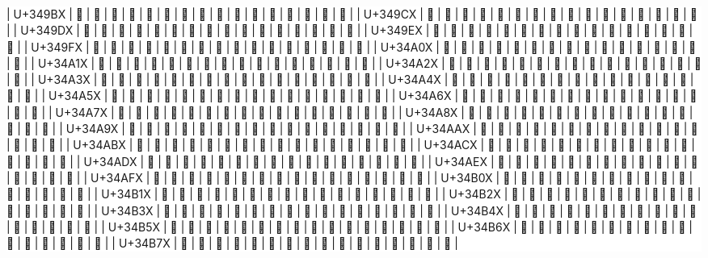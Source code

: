 | U+349BX | &#x349B0; | &#x349B1; | &#x349B2; | &#x349B3; | &#x349B4; | &#x349B5; | &#x349B6; | &#x349B7; | &#x349B8; | &#x349B9; | &#x349BA; | &#x349BB; | &#x349BC; | &#x349BD; | &#x349BE; | &#x349BF; |
| U+349CX | &#x349C0; | &#x349C1; | &#x349C2; | &#x349C3; | &#x349C4; | &#x349C5; | &#x349C6; | &#x349C7; | &#x349C8; | &#x349C9; | &#x349CA; | &#x349CB; | &#x349CC; | &#x349CD; | &#x349CE; | &#x349CF; |
| U+349DX | &#x349D0; | &#x349D1; | &#x349D2; | &#x349D3; | &#x349D4; | &#x349D5; | &#x349D6; | &#x349D7; | &#x349D8; | &#x349D9; | &#x349DA; | &#x349DB; | &#x349DC; | &#x349DD; | &#x349DE; | &#x349DF; |
| U+349EX | &#x349E0; | &#x349E1; | &#x349E2; | &#x349E3; | &#x349E4; | &#x349E5; | &#x349E6; | &#x349E7; | &#x349E8; | &#x349E9; | &#x349EA; | &#x349EB; | &#x349EC; | &#x349ED; | &#x349EE; | &#x349EF; |
| U+349FX | &#x349F0; | &#x349F1; | &#x349F2; | &#x349F3; | &#x349F4; | &#x349F5; | &#x349F6; | &#x349F7; | &#x349F8; | &#x349F9; | &#x349FA; | &#x349FB; | &#x349FC; | &#x349FD; | &#x349FE; | &#x349FF; |
| U+34A0X | &#x34A00; | &#x34A01; | &#x34A02; | &#x34A03; | &#x34A04; | &#x34A05; | &#x34A06; | &#x34A07; | &#x34A08; | &#x34A09; | &#x34A0A; | &#x34A0B; | &#x34A0C; | &#x34A0D; | &#x34A0E; | &#x34A0F; |
| U+34A1X | &#x34A10; | &#x34A11; | &#x34A12; | &#x34A13; | &#x34A14; | &#x34A15; | &#x34A16; | &#x34A17; | &#x34A18; | &#x34A19; | &#x34A1A; | &#x34A1B; | &#x34A1C; | &#x34A1D; | &#x34A1E; | &#x34A1F; |
| U+34A2X | &#x34A20; | &#x34A21; | &#x34A22; | &#x34A23; | &#x34A24; | &#x34A25; | &#x34A26; | &#x34A27; | &#x34A28; | &#x34A29; | &#x34A2A; | &#x34A2B; | &#x34A2C; | &#x34A2D; | &#x34A2E; | &#x34A2F; |
| U+34A3X | &#x34A30; | &#x34A31; | &#x34A32; | &#x34A33; | &#x34A34; | &#x34A35; | &#x34A36; | &#x34A37; | &#x34A38; | &#x34A39; | &#x34A3A; | &#x34A3B; | &#x34A3C; | &#x34A3D; | &#x34A3E; | &#x34A3F; |
| U+34A4X | &#x34A40; | &#x34A41; | &#x34A42; | &#x34A43; | &#x34A44; | &#x34A45; | &#x34A46; | &#x34A47; | &#x34A48; | &#x34A49; | &#x34A4A; | &#x34A4B; | &#x34A4C; | &#x34A4D; | &#x34A4E; | &#x34A4F; |
| U+34A5X | &#x34A50; | &#x34A51; | &#x34A52; | &#x34A53; | &#x34A54; | &#x34A55; | &#x34A56; | &#x34A57; | &#x34A58; | &#x34A59; | &#x34A5A; | &#x34A5B; | &#x34A5C; | &#x34A5D; | &#x34A5E; | &#x34A5F; |
| U+34A6X | &#x34A60; | &#x34A61; | &#x34A62; | &#x34A63; | &#x34A64; | &#x34A65; | &#x34A66; | &#x34A67; | &#x34A68; | &#x34A69; | &#x34A6A; | &#x34A6B; | &#x34A6C; | &#x34A6D; | &#x34A6E; | &#x34A6F; |
| U+34A7X | &#x34A70; | &#x34A71; | &#x34A72; | &#x34A73; | &#x34A74; | &#x34A75; | &#x34A76; | &#x34A77; | &#x34A78; | &#x34A79; | &#x34A7A; | &#x34A7B; | &#x34A7C; | &#x34A7D; | &#x34A7E; | &#x34A7F; |
| U+34A8X | &#x34A80; | &#x34A81; | &#x34A82; | &#x34A83; | &#x34A84; | &#x34A85; | &#x34A86; | &#x34A87; | &#x34A88; | &#x34A89; | &#x34A8A; | &#x34A8B; | &#x34A8C; | &#x34A8D; | &#x34A8E; | &#x34A8F; |
| U+34A9X | &#x34A90; | &#x34A91; | &#x34A92; | &#x34A93; | &#x34A94; | &#x34A95; | &#x34A96; | &#x34A97; | &#x34A98; | &#x34A99; | &#x34A9A; | &#x34A9B; | &#x34A9C; | &#x34A9D; | &#x34A9E; | &#x34A9F; |
| U+34AAX | &#x34AA0; | &#x34AA1; | &#x34AA2; | &#x34AA3; | &#x34AA4; | &#x34AA5; | &#x34AA6; | &#x34AA7; | &#x34AA8; | &#x34AA9; | &#x34AAA; | &#x34AAB; | &#x34AAC; | &#x34AAD; | &#x34AAE; | &#x34AAF; |
| U+34ABX | &#x34AB0; | &#x34AB1; | &#x34AB2; | &#x34AB3; | &#x34AB4; | &#x34AB5; | &#x34AB6; | &#x34AB7; | &#x34AB8; | &#x34AB9; | &#x34ABA; | &#x34ABB; | &#x34ABC; | &#x34ABD; | &#x34ABE; | &#x34ABF; |
| U+34ACX | &#x34AC0; | &#x34AC1; | &#x34AC2; | &#x34AC3; | &#x34AC4; | &#x34AC5; | &#x34AC6; | &#x34AC7; | &#x34AC8; | &#x34AC9; | &#x34ACA; | &#x34ACB; | &#x34ACC; | &#x34ACD; | &#x34ACE; | &#x34ACF; |
| U+34ADX | &#x34AD0; | &#x34AD1; | &#x34AD2; | &#x34AD3; | &#x34AD4; | &#x34AD5; | &#x34AD6; | &#x34AD7; | &#x34AD8; | &#x34AD9; | &#x34ADA; | &#x34ADB; | &#x34ADC; | &#x34ADD; | &#x34ADE; | &#x34ADF; |
| U+34AEX | &#x34AE0; | &#x34AE1; | &#x34AE2; | &#x34AE3; | &#x34AE4; | &#x34AE5; | &#x34AE6; | &#x34AE7; | &#x34AE8; | &#x34AE9; | &#x34AEA; | &#x34AEB; | &#x34AEC; | &#x34AED; | &#x34AEE; | &#x34AEF; |
| U+34AFX | &#x34AF0; | &#x34AF1; | &#x34AF2; | &#x34AF3; | &#x34AF4; | &#x34AF5; | &#x34AF6; | &#x34AF7; | &#x34AF8; | &#x34AF9; | &#x34AFA; | &#x34AFB; | &#x34AFC; | &#x34AFD; | &#x34AFE; | &#x34AFF; |
| U+34B0X | &#x34B00; | &#x34B01; | &#x34B02; | &#x34B03; | &#x34B04; | &#x34B05; | &#x34B06; | &#x34B07; | &#x34B08; | &#x34B09; | &#x34B0A; | &#x34B0B; | &#x34B0C; | &#x34B0D; | &#x34B0E; | &#x34B0F; |
| U+34B1X | &#x34B10; | &#x34B11; | &#x34B12; | &#x34B13; | &#x34B14; | &#x34B15; | &#x34B16; | &#x34B17; | &#x34B18; | &#x34B19; | &#x34B1A; | &#x34B1B; | &#x34B1C; | &#x34B1D; | &#x34B1E; | &#x34B1F; |
| U+34B2X | &#x34B20; | &#x34B21; | &#x34B22; | &#x34B23; | &#x34B24; | &#x34B25; | &#x34B26; | &#x34B27; | &#x34B28; | &#x34B29; | &#x34B2A; | &#x34B2B; | &#x34B2C; | &#x34B2D; | &#x34B2E; | &#x34B2F; |
| U+34B3X | &#x34B30; | &#x34B31; | &#x34B32; | &#x34B33; | &#x34B34; | &#x34B35; | &#x34B36; | &#x34B37; | &#x34B38; | &#x34B39; | &#x34B3A; | &#x34B3B; | &#x34B3C; | &#x34B3D; | &#x34B3E; | &#x34B3F; |
| U+34B4X | &#x34B40; | &#x34B41; | &#x34B42; | &#x34B43; | &#x34B44; | &#x34B45; | &#x34B46; | &#x34B47; | &#x34B48; | &#x34B49; | &#x34B4A; | &#x34B4B; | &#x34B4C; | &#x34B4D; | &#x34B4E; | &#x34B4F; |
| U+34B5X | &#x34B50; | &#x34B51; | &#x34B52; | &#x34B53; | &#x34B54; | &#x34B55; | &#x34B56; | &#x34B57; | &#x34B58; | &#x34B59; | &#x34B5A; | &#x34B5B; | &#x34B5C; | &#x34B5D; | &#x34B5E; | &#x34B5F; |
| U+34B6X | &#x34B60; | &#x34B61; | &#x34B62; | &#x34B63; | &#x34B64; | &#x34B65; | &#x34B66; | &#x34B67; | &#x34B68; | &#x34B69; | &#x34B6A; | &#x34B6B; | &#x34B6C; | &#x34B6D; | &#x34B6E; | &#x34B6F; |
| U+34B7X | &#x34B70; | &#x34B71; | &#x34B72; | &#x34B73; | &#x34B74; | &#x34B75; | &#x34B76; | &#x34B77; | &#x34B78; | &#x34B79; | &#x34B7A; | &#x34B7B; | &#x34B7C; | &#x34B7D; | &#x34B7E; | &#x34B7F; |